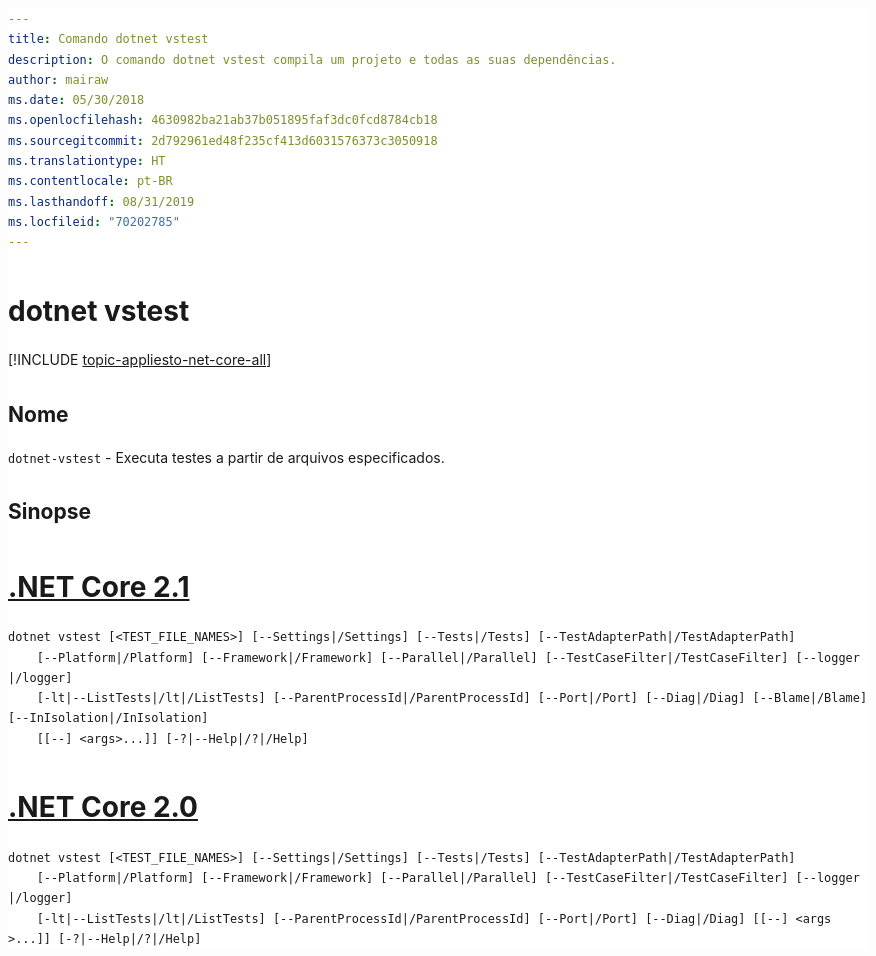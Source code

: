 ```yaml
---
title: Comando dotnet vstest
description: O comando dotnet vstest compila um projeto e todas as suas dependências.
author: mairaw
ms.date: 05/30/2018
ms.openlocfilehash: 4630982ba21ab37b051895faf3dc0fcd8784cb18
ms.sourcegitcommit: 2d792961ed48f235cf413d6031576373c3050918
ms.translationtype: HT
ms.contentlocale: pt-BR
ms.lasthandoff: 08/31/2019
ms.locfileid: "70202785"
---
```

# <a name="dotnet-vstest"></a>dotnet vstest

[!INCLUDE [topic-appliesto-net-core-all](../../../includes/topic-appliesto-net-core-all.md)]

## <a name="name"></a>Nome

`dotnet-vstest` - Executa testes a partir de arquivos especificados.

## <a name="synopsis"></a>Sinopse

# <a name="net-core-21tabnetcore21"></a>[.NET Core 2.1](#tab/netcore21)

```console
dotnet vstest [<TEST_FILE_NAMES>] [--Settings|/Settings] [--Tests|/Tests] [--TestAdapterPath|/TestAdapterPath]
    [--Platform|/Platform] [--Framework|/Framework] [--Parallel|/Parallel] [--TestCaseFilter|/TestCaseFilter] [--logger|/logger]
    [-lt|--ListTests|/lt|/ListTests] [--ParentProcessId|/ParentProcessId] [--Port|/Port] [--Diag|/Diag] [--Blame|/Blame] [--InIsolation|/InIsolation]
    [[--] <args>...]] [-?|--Help|/?|/Help]
```

# <a name="net-core-20tabnetcore20"></a>[.NET Core 2.0](#tab/netcore20)

```console
dotnet vstest [<TEST_FILE_NAMES>] [--Settings|/Settings] [--Tests|/Tests] [--TestAdapterPath|/TestAdapterPath] 
    [--Platform|/Platform] [--Framework|/Framework] [--Parallel|/Parallel] [--TestCaseFilter|/TestCaseFilter] [--logger|/logger]
    [-lt|--ListTests|/lt|/ListTests] [--ParentProcessId|/ParentProcessId] [--Port|/Port] [--Diag|/Diag] [[--] <args>...]] [-?|--Help|/?|/Help]
```
